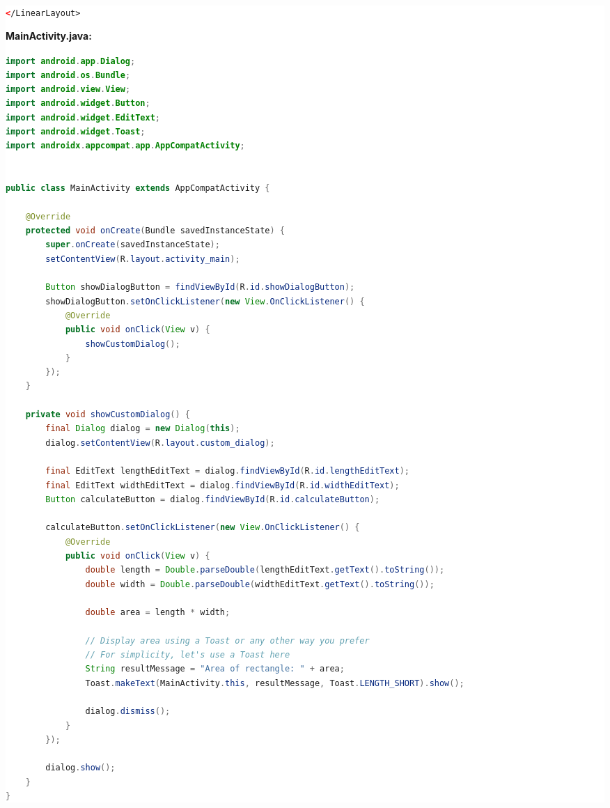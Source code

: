 ```Xml
</LinearLayout>
```

**MainActivity.java:**
```Java
import android.app.Dialog;
import android.os.Bundle;
import android.view.View;
import android.widget.Button;
import android.widget.EditText;
import android.widget.Toast;
import androidx.appcompat.app.AppCompatActivity;


public class MainActivity extends AppCompatActivity {

    @Override
    protected void onCreate(Bundle savedInstanceState) {
        super.onCreate(savedInstanceState);
        setContentView(R.layout.activity_main);

        Button showDialogButton = findViewById(R.id.showDialogButton);
        showDialogButton.setOnClickListener(new View.OnClickListener() {
            @Override
            public void onClick(View v) {
                showCustomDialog();
            }
        });
    }

    private void showCustomDialog() {
        final Dialog dialog = new Dialog(this);
        dialog.setContentView(R.layout.custom_dialog);

        final EditText lengthEditText = dialog.findViewById(R.id.lengthEditText);
        final EditText widthEditText = dialog.findViewById(R.id.widthEditText);
        Button calculateButton = dialog.findViewById(R.id.calculateButton);

        calculateButton.setOnClickListener(new View.OnClickListener() {
            @Override
            public void onClick(View v) {
                double length = Double.parseDouble(lengthEditText.getText().toString());
                double width = Double.parseDouble(widthEditText.getText().toString());

                double area = length * width;

                // Display area using a Toast or any other way you prefer
                // For simplicity, let's use a Toast here
                String resultMessage = "Area of rectangle: " + area;
                Toast.makeText(MainActivity.this, resultMessage, Toast.LENGTH_SHORT).show();

                dialog.dismiss();
            }
        });

        dialog.show();
    }
}
```
